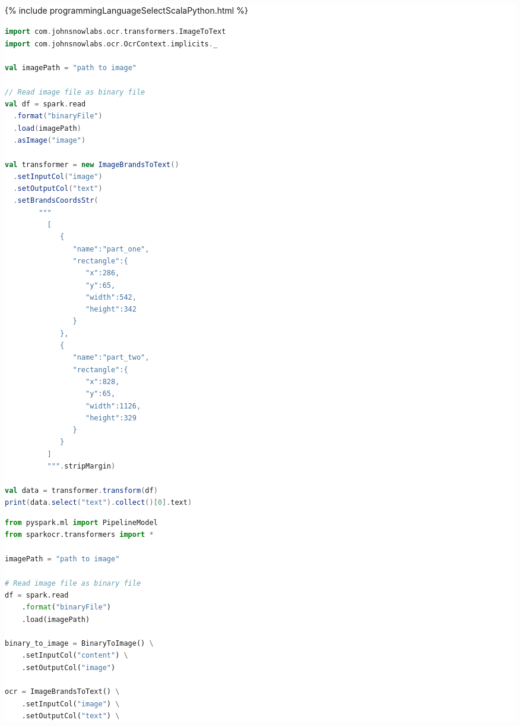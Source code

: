<div class="tabs-box pt0" markdown="1">

{% include programmingLanguageSelectScalaPython.html %}

```scala
import com.johnsnowlabs.ocr.transformers.ImageToText
import com.johnsnowlabs.ocr.OcrContext.implicits._

val imagePath = "path to image"

// Read image file as binary file
val df = spark.read
  .format("binaryFile")
  .load(imagePath)
  .asImage("image")

val transformer = new ImageBrandsToText()
  .setInputCol("image")
  .setOutputCol("text")
  .setBrandsCoordsStr(
        """
          [
             {
                "name":"part_one",
                "rectangle":{
                   "x":286,
                   "y":65,
                   "width":542,
                   "height":342
                }
             },
             {
                "name":"part_two",
                "rectangle":{
                   "x":828,
                   "y":65,
                   "width":1126,
                   "height":329
                }
             }
          ]
          """.stripMargin)

val data = transformer.transform(df)
print(data.select("text").collect()[0].text)
```

```python
from pyspark.ml import PipelineModel
from sparkocr.transformers import *

imagePath = "path to image"

# Read image file as binary file
df = spark.read 
    .format("binaryFile")
    .load(imagePath)

binary_to_image = BinaryToImage() \
    .setInputCol("content") \
    .setOutputCol("image")

ocr = ImageBrandsToText() \
    .setInputCol("image") \
    .setOutputCol("text") \
```
